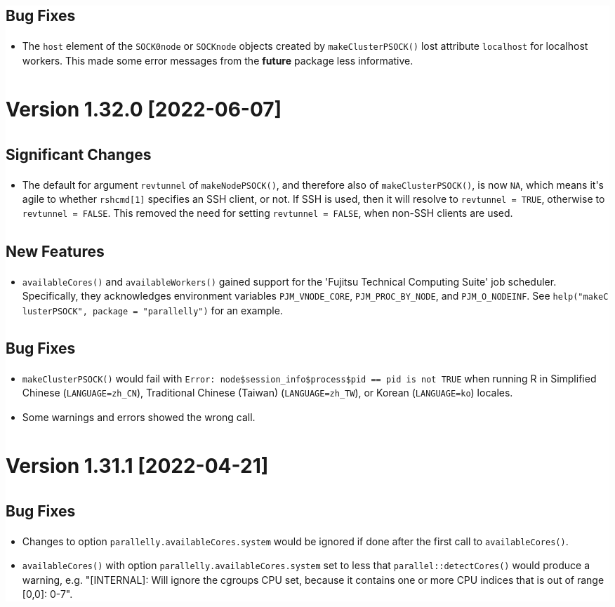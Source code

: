 ## Bug Fixes

 * The `host` element of the `SOCK0node` or `SOCKnode` objects created
   by `makeClusterPSOCK()` lost attribute `localhost` for localhost
   workers.  This made some error messages from the **future** package
   less informative.
 

# Version 1.32.0 [2022-06-07]

## Significant Changes

 * The default for argument `revtunnel` of `makeNodePSOCK()`, and
   therefore also of `makeClusterPSOCK()`, is now `NA`, which means
   it's agile to whether `rshcmd[1]` specifies an SSH client, or not.
   If SSH is used, then it will resolve to `revtunnel = TRUE`,
   otherwise to `revtunnel = FALSE`.  This removed the need for
   setting `revtunnel = FALSE`, when non-SSH clients are used.

## New Features

 * `availableCores()` and `availableWorkers()` gained support for the
   'Fujitsu Technical Computing Suite' job scheduler.  Specifically,
   they acknowledges environment variables `PJM_VNODE_CORE`,
   `PJM_PROC_BY_NODE`, and `PJM_O_NODEINF`.  See
   `help("makeClusterPSOCK", package = "parallelly")` for an example.

## Bug Fixes

 * `makeClusterPSOCK()` would fail with `Error:
   node$session_info$process$pid == pid is not TRUE` when running R in
   Simplified Chinese (`LANGUAGE=zh_CN`), Traditional Chinese (Taiwan)
   (`LANGUAGE=zh_TW`), or Korean (`LANGUAGE=ko`) locales.

 * Some warnings and errors showed the wrong call.


# Version 1.31.1 [2022-04-21]

## Bug Fixes

 * Changes to option `parallelly.availableCores.system` would be
   ignored if done after the first call to `availableCores()`.

 * `availableCores()` with option `parallelly.availableCores.system`
   set to less that `parallel::detectCores()` would produce a warning,
   e.g.  "[INTERNAL]: Will ignore the cgroups CPU set, because it
   contains one or more CPU indices that is out of range [0,0]: 0-7".
 
